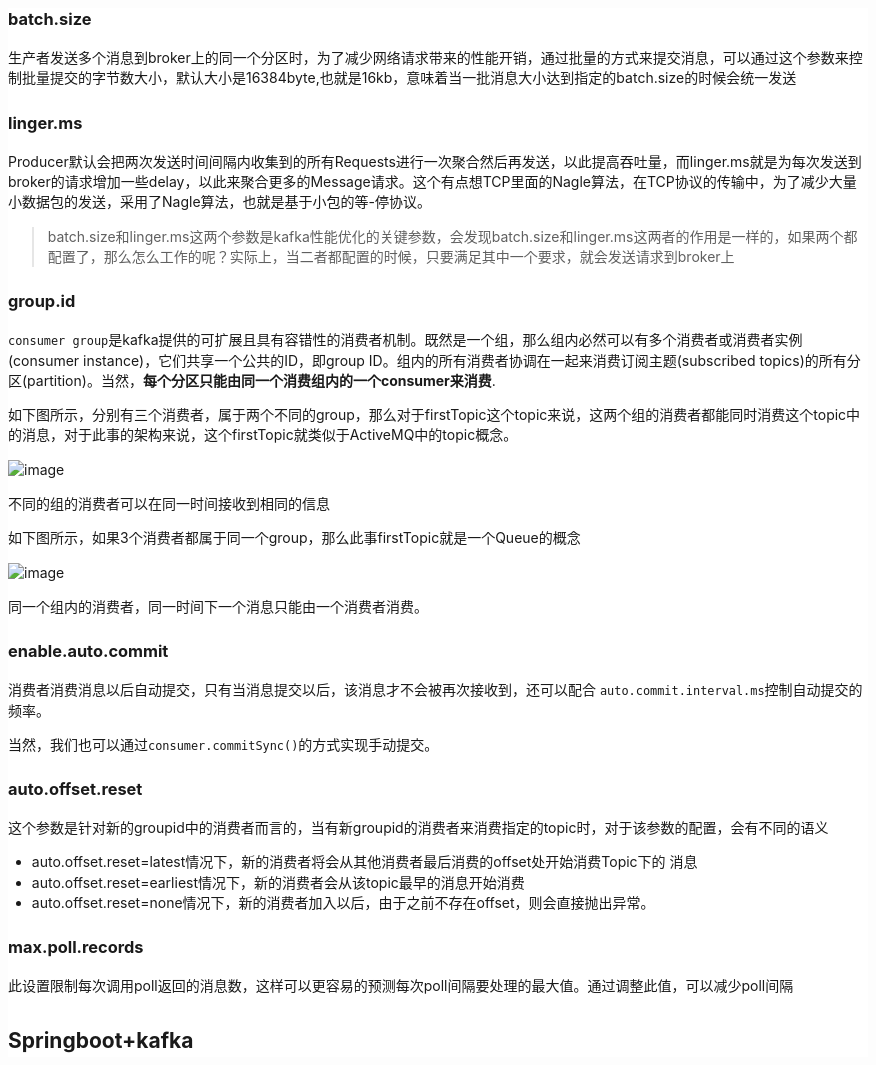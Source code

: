 ### batch.size

生产者发送多个消息到broker上的同一个分区时，为了减少网络请求带来的性能开销，通过批量的方式来提交消息，可以通过这个参数来控制批量提交的字节数大小，默认大小是16384byte,也就是16kb，意味着当一批消息大小达到指定的batch.size的时候会统一发送

### linger.ms

Producer默认会把两次发送时间间隔内收集到的所有Requests进行一次聚合然后再发送，以此提高吞吐量，而linger.ms就是为每次发送到broker的请求增加一些delay，以此来聚合更多的Message请求。这个有点想TCP里面的Nagle算法，在TCP协议的传输中，为了减少大量小数据包的发送，采用了Nagle算法，也就是基于小包的等-停协议。

> batch.size和linger.ms这两个参数是kafka性能优化的关键参数，会发现batch.size和linger.ms这两者的作用是一样的，如果两个都配置了，那么怎么工作的呢？实际上，当二者都配置的时候，只要满足其中一个要求，就会发送请求到broker上

### group.id

`consumer group`是kafka提供的可扩展且具有容错性的消费者机制。既然是一个组，那么组内必然可以有多个消费者或消费者实例(consumer instance)，它们共享一个公共的ID，即group ID。组内的所有消费者协调在一起来消费订阅主题(subscribed topics)的所有分区(partition)。当然，**每个分区只能由同一个消费组内的一个consumer来消费**.

如下图所示，分别有三个消费者，属于两个不同的group，那么对于firstTopic这个topic来说，这两个组的消费者都能同时消费这个topic中的消息，对于此事的架构来说，这个firstTopic就类似于ActiveMQ中的topic概念。

![image](https://notebook1.oss-cn-shenzhen.aliyuncs.com/img/kafka/1593266902.png)

不同的组的消费者可以在同一时间接收到相同的信息

如下图所示，如果3个消费者都属于同一个group，那么此事firstTopic就是一个Queue的概念

![image](https://notebook1.oss-cn-shenzhen.aliyuncs.com/img/kafka/1593266955.png)

同一个组内的消费者，同一时间下一个消息只能由一个消费者消费。

### enable.auto.commit

消费者消费消息以后自动提交，只有当消息提交以后，该消息才不会被再次接收到，还可以配合
`auto.commit.interval.ms`控制自动提交的频率。

当然，我们也可以通过`consumer.commitSync()`的方式实现手动提交。

### auto.offset.reset

这个参数是针对新的groupid中的消费者而言的，当有新groupid的消费者来消费指定的topic时，对于该参数的配置，会有不同的语义

- auto.offset.reset=latest情况下，新的消费者将会从其他消费者最后消费的offset处开始消费Topic下的
消息
- auto.offset.reset=earliest情况下，新的消费者会从该topic最早的消息开始消费
- auto.offset.reset=none情况下，新的消费者加入以后，由于之前不存在offset，则会直接抛出异常。

### max.poll.records

此设置限制每次调用poll返回的消息数，这样可以更容易的预测每次poll间隔要处理的最大值。通过调整此值，可以减少poll间隔

## Springboot+kafka
